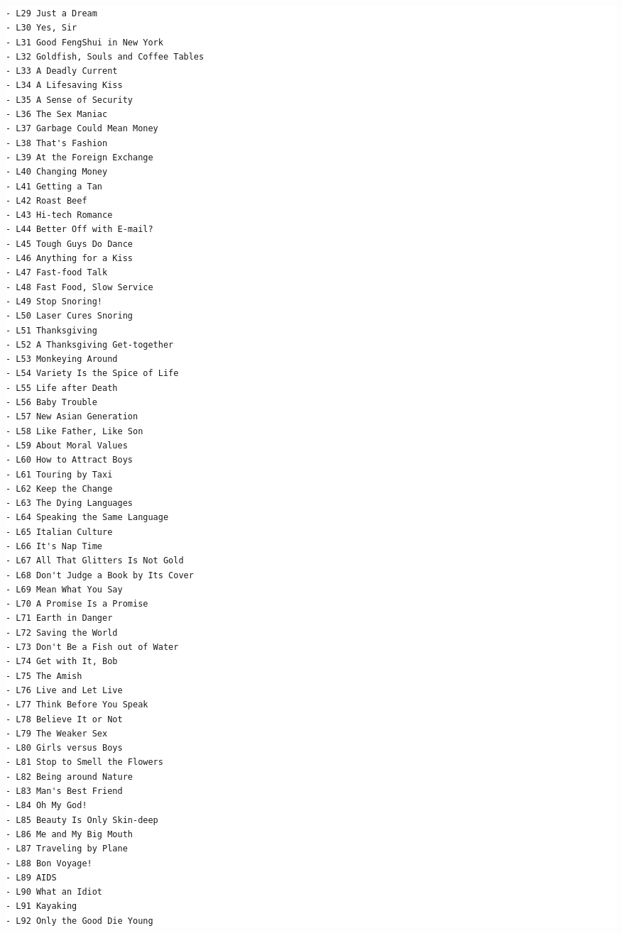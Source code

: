 	- L29 Just a Dream
	- L30 Yes, Sir
	- L31 Good FengShui in New York
	- L32 Goldfish, Souls and Coffee Tables
	- L33 A Deadly Current
	- L34 A Lifesaving Kiss
	- L35 A Sense of Security
	- L36 The Sex Maniac
	- L37 Garbage Could Mean Money
	- L38 That's Fashion
	- L39 At the Foreign Exchange
	- L40 Changing Money
	- L41 Getting a Tan
	- L42 Roast Beef
	- L43 Hi-tech Romance
	- L44 Better Off with E-mail?
	- L45 Tough Guys Do Dance
	- L46 Anything for a Kiss
	- L47 Fast-food Talk
	- L48 Fast Food, Slow Service
	- L49 Stop Snoring!
	- L50 Laser Cures Snoring
	- L51 Thanksgiving
	- L52 A Thanksgiving Get-together
	- L53 Monkeying Around
	- L54 Variety Is the Spice of Life
	- L55 Life after Death
	- L56 Baby Trouble
	- L57 New Asian Generation
	- L58 Like Father, Like Son
	- L59 About Moral Values
	- L60 How to Attract Boys
	- L61 Touring by Taxi
	- L62 Keep the Change
	- L63 The Dying Languages
	- L64 Speaking the Same Language
	- L65 Italian Culture
	- L66 It's Nap Time
	- L67 All That Glitters Is Not Gold
	- L68 Don't Judge a Book by Its Cover
	- L69 Mean What You Say
	- L70 A Promise Is a Promise
	- L71 Earth in Danger
	- L72 Saving the World
	- L73 Don't Be a Fish out of Water
	- L74 Get with It, Bob
	- L75 The Amish
	- L76 Live and Let Live
	- L77 Think Before You Speak
	- L78 Believe It or Not
	- L79 The Weaker Sex
	- L80 Girls versus Boys
	- L81 Stop to Smell the Flowers
	- L82 Being around Nature
	- L83 Man's Best Friend
	- L84 Oh My God!
	- L85 Beauty Is Only Skin-deep
	- L86 Me and My Big Mouth
	- L87 Traveling by Plane
	- L88 Bon Voyage!
	- L89 AIDS
	- L90 What an Idiot
	- L91 Kayaking
	- L92 Only the Good Die Young